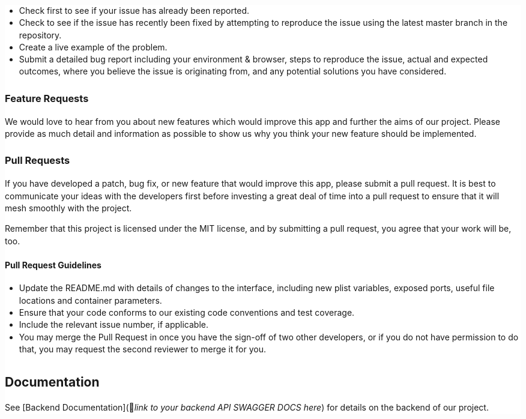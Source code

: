 - Check first to see if your issue has already been reported.
- Check to see if the issue has recently been fixed by attempting to reproduce the issue using the latest master branch in the repository.
- Create a live example of the problem.
- Submit a detailed bug report including your environment & browser, steps to reproduce the issue, actual and expected outcomes, where you believe the issue is originating from, and any potential solutions you have considered.

### Feature Requests

We would love to hear from you about new features which would improve this app and further the aims of our project. Please provide as much detail and information as possible to show us why you think your new feature should be implemented.

### Pull Requests

If you have developed a patch, bug fix, or new feature that would improve this app, please submit a pull request. It is best to communicate your ideas with the developers first before investing a great deal of time into a pull request to ensure that it will mesh smoothly with the project.

Remember that this project is licensed under the MIT license, and by submitting a pull request, you agree that your work will be, too.

#### Pull Request Guidelines

- Update the README.md with details of changes to the interface, including new plist variables, exposed ports, useful file locations and container parameters.
- Ensure that your code conforms to our existing code conventions and test coverage.
- Include the relevant issue number, if applicable.
- You may merge the Pull Request in once you have the sign-off of two other developers, or if you do not have permission to do that, you may request the second reviewer to merge it for you.

## Documentation

See [Backend Documentation](🚫*link to your backend API SWAGGER DOCS here*) for details on the backend of our project.
